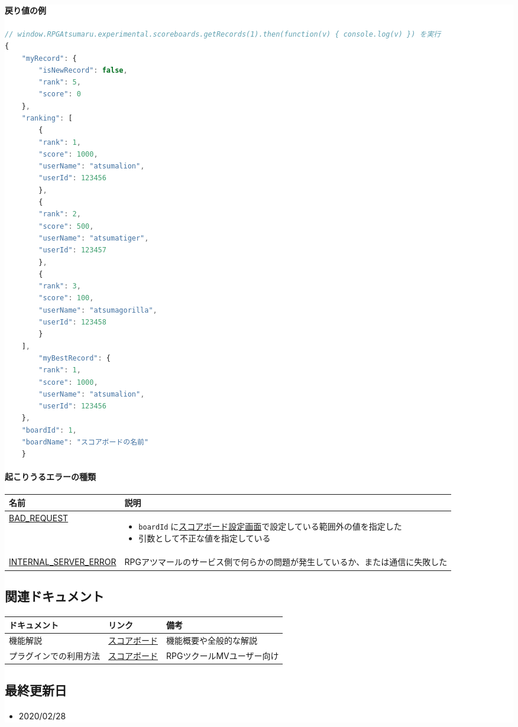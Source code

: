 #### 戻り値の例
    
```js
// window.RPGAtsumaru.experimental.scoreboards.getRecords(1).then(function(v) { console.log(v) }) を実行
{
    "myRecord": {
        "isNewRecord": false,
        "rank": 5,
        "score": 0
    },
    "ranking": [
        {
        "rank": 1,
        "score": 1000,
        "userName": "atsumalion",
        "userId": 123456
        },
        {
        "rank": 2,
        "score": 500,
        "userName": "atsumatiger",
        "userId": 123457
        },
        {
        "rank": 3,
        "score": 100,
        "userName": "atsumagorilla",
        "userId": 123458
        }
    ],
        "myBestRecord": {
        "rank": 1,
        "score": 1000,
        "userName": "atsumalion",
        "userId": 123456
    },
    "boardId": 1,
    "boardName": "スコアボードの名前"
    }
```
#### 起こりうるエラーの種類
    
名前|説明
:---|:---
[BAD_REQUEST](/common/errors) |<ul><li>`boardId` に[スコアボード設定画面](/scoreboard/api)で設定している範囲外の値を指定した</li><li>引数として不正な値を指定している</li></ul>
[INTERNAL_SERVER_ERROR](/common/errors)|RPGアツマールのサービス側で何らかの問題が発生しているか、または通信に失敗した
    
## 関連ドキュメント
    
ドキュメント|リンク|備考
:---|:---|:---
機能解説|[スコアボード](/scoreboard)|機能概要や全般的な解説
プラグインでの利用方法|[スコアボード](/plugins/scoreboard)|RPGツクールMVユーザー向け
    
## 最終更新日
 - 2020/02/28
